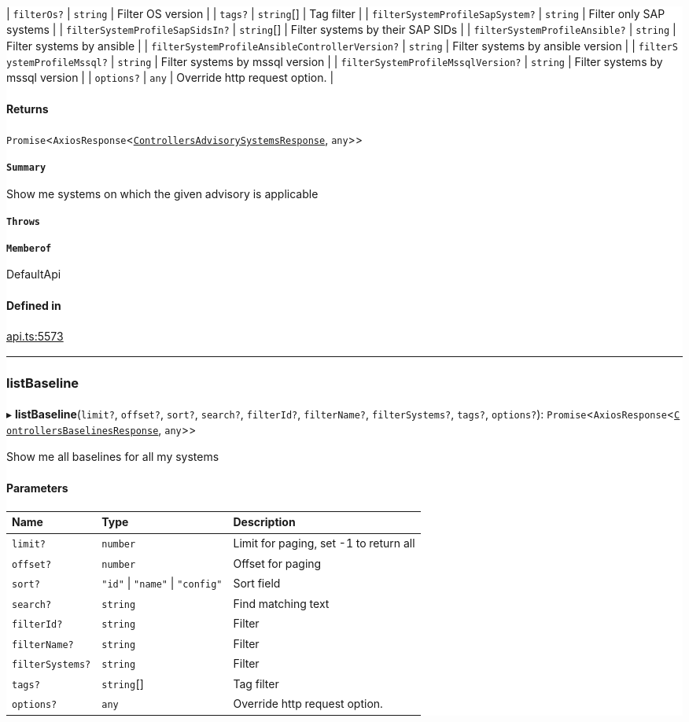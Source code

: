 | `filterOs?` | `string` | Filter OS version |
| `tags?` | `string`[] | Tag filter |
| `filterSystemProfileSapSystem?` | `string` | Filter only SAP systems |
| `filterSystemProfileSapSidsIn?` | `string`[] | Filter systems by their SAP SIDs |
| `filterSystemProfileAnsible?` | `string` | Filter systems by ansible |
| `filterSystemProfileAnsibleControllerVersion?` | `string` | Filter systems by ansible version |
| `filterSystemProfileMssql?` | `string` | Filter systems by mssql version |
| `filterSystemProfileMssqlVersion?` | `string` | Filter systems by mssql version |
| `options?` | `any` | Override http request option. |

#### Returns

`Promise`\<`AxiosResponse`\<[`ControllersAdvisorySystemsResponse`](../interfaces/ControllersAdvisorySystemsResponse.md), `any`\>\>

**`Summary`**

Show me systems on which the given advisory is applicable

**`Throws`**

**`Memberof`**

DefaultApi

#### Defined in

[api.ts:5573](https://github.com/RedHatInsights/javascript-clients/blob/main/packages/patch/api.ts#L5573)

___

### listBaseline

▸ **listBaseline**(`limit?`, `offset?`, `sort?`, `search?`, `filterId?`, `filterName?`, `filterSystems?`, `tags?`, `options?`): `Promise`\<`AxiosResponse`\<[`ControllersBaselinesResponse`](../interfaces/ControllersBaselinesResponse.md), `any`\>\>

Show me all baselines for all my systems

#### Parameters

| Name | Type | Description |
| :------ | :------ | :------ |
| `limit?` | `number` | Limit for paging, set -1 to return all |
| `offset?` | `number` | Offset for paging |
| `sort?` | ``"id"`` \| ``"name"`` \| ``"config"`` | Sort field |
| `search?` | `string` | Find matching text |
| `filterId?` | `string` | Filter |
| `filterName?` | `string` | Filter |
| `filterSystems?` | `string` | Filter |
| `tags?` | `string`[] | Tag filter |
| `options?` | `any` | Override http request option. |
